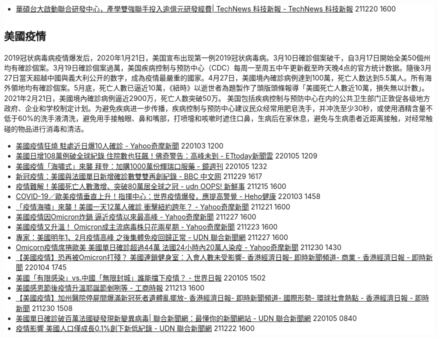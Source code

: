 - [華碩台大啟動聯合研發中心，產學雙強聯手投入逾億元研發經費| TechNews 科技新報 - TechNews 科技新報](https://technews.tw/2021/12/20/asus-and-national-taiwan-university/ "華碩台大啟動聯合研發中心，產學雙強聯手投入逾億元研發經費| TechNews 科技新報 - TechNews 科技新報") 211220 1600

## 美國疫情

2019冠状病毒病疫情爆发后，2020年1月21日，美国宣布出现第一例2019冠状病毒病。3月10日確診個案破千，自3月17日開始全美50個州均有確診個案。3月19日確診個案過萬，美国疾病控制与预防中心（CDC）每周一至周五中午更新截至昨天晚4点的官方统计数据。隨後3月27日當天超越中國與義大利公开的数字，成為疫情最嚴重的國家。4月27日，美國境內確診病例達到100萬，死亡人数达到5.5萬人。所有海外領地均有確診個案。5月底，死亡人數已逼近10萬，《紐時》以逝世者為題製作了頭版頭條報導「美國死亡人數近10萬，損失無以計數」。2021年2月21日，美國境內確診病例逼近2900万，死亡人数突破50万。
美国包括疾病控制与预防中心在内的公共卫生部门正敦促各级地方政府、企业和学校制定计划。为避免疾病进一步传播，疾病控制与预防中心建议民众经常用肥皂洗手，并冲洗至少30秒，或使用酒精含量不低于60%的洗手液清洗，避免用手接触眼、鼻和嘴部，打喷嚏和咳嗽时遮住口鼻，生病后在家休息，避免与生病患者近距离接触，对经常触碰的物品进行消毒和清洁。
- [美國疫情狂燒 駐處近日爆10人確診 - Yahoo奇摩新聞](https://tw.news.yahoo.com/%E7%BE%8E%E5%9C%8B%E7%96%AB%E6%83%85%E7%8B%82%E7%87%92-%E9%A7%90%E8%99%95%E8%BF%91%E6%97%A5%E7%88%8610%E4%BA%BA%E7%A2%BA%E8%A8%BA-040041171.html "美國疫情狂燒 駐處近日爆10人確診 - Yahoo奇摩新聞") 220103 1200
- [美國日增108萬例破全球紀錄 住院數也狂飆！佛奇警告：高峰未到 - ETtoday新聞雲](https://www.ettoday.net/news/20220105/2161820.htm "美國日增108萬例破全球紀錄 住院數也狂飆！佛奇警告：高峰未到 - ETtoday新聞雲") 220105 1209
- [美國疫情「海嘯式」來襲 拜登：加購1000萬份輝瑞口服藥 - 鏡週刊](https://www.mirrormedia.mg/story/20220105edi009/ "美國疫情「海嘯式」來襲 拜登：加購1000萬份輝瑞口服藥 - 鏡週刊") 220105 1232
- [新冠疫情：美國與法國單日新增確診數雙雙再創紀錄 - BBC 中文网](https://www.bbc.com/zhongwen/trad/world-59815830 "新冠疫情：美國與法國單日新增確診數雙雙再創紀錄 - BBC 中文网") 211229 1617
- [疫情難解！美國死亡人數激增、突破80萬居全球之冠 - udn OOPS! 新鮮事](https://udn.com/news/story/121707/5962601 "疫情難解！美國死亡人數激增、突破80萬居全球之冠 - udn OOPS! 新鮮事") 211215 1600
- [COVID-19／歐美疫情垂直上升！指揮中心：世界疫情爆發，應提高警覺 - Heho健康](https://heho.com.tw/archives/200632 "COVID-19／歐美疫情垂直上升！指揮中心：世界疫情爆發，應提高警覺 - Heho健康") 220103 1458
- [「疫情海嘯」來襲！美國一天12萬人確診 衝擊紐約跨年？ - Yahoo奇摩新聞](https://tw.news.yahoo.com/%E7%96%AB%E6%83%85%E6%B5%B7%E5%98%AF-%E4%BE%86%E8%A5%B2-%E7%BE%8E%E5%9C%8B-%E5%A4%A912%E8%90%AC%E4%BA%BA%E7%A2%BA%E8%A8%BA-%E8%A1%9D%E6%93%8A%E7%B4%90%E7%B4%84%E8%B7%A8%E5%B9%B4-111542831.html "「疫情海嘯」來襲！美國一天12萬人確診 衝擊紐約跨年？ - Yahoo奇摩新聞") 211221 1600
- [美國疫情因Omicron炸鍋 逼近疫情以來最高峰 - Yahoo奇摩新聞](https://tw.news.yahoo.com/%E7%BE%8E%E5%9C%8B%E7%96%AB%E6%83%85%E5%9B%A0-omicron%E7%82%B8%E9%8D%8B-%E9%80%BC%E8%BF%91%E7%96%AB%E6%83%85%E4%BB%A5%E4%BE%86%E6%9C%80%E9%AB%98%E5%B3%B0-035524319.html "美國疫情因Omicron炸鍋 逼近疫情以來最高峰 - Yahoo奇摩新聞") 211227 1600
- [美國疫情又升溫！ Omicron成主流病毒株只花兩星期 - Yahoo奇摩新聞](https://tw.news.yahoo.com/%E7%BE%8E%E5%9C%8B%E7%96%AB%E6%83%85%E5%8F%88%E5%8D%87%E6%BA%AB-omicron%E6%88%90%E4%B8%BB%E6%B5%81%E7%97%85%E6%AF%92%E6%A0%AA%E5%8F%AA%E8%8A%B1%E5%85%A9%E6%98%9F%E6%9C%9F-035234564.html "美國疫情又升溫！ Omicron成主流病毒株只花兩星期 - Yahoo奇摩新聞") 211223 1600
- [專家：美國明年1、2月疫情高峰 之後集體免疫回歸正常 - UDN 聯合新聞網](https://udn.com/news/story/121707/5991152 "專家：美國明年1、2月疫情高峰 之後集體免疫回歸正常 - UDN 聯合新聞網") 211227 1600
- [Omicorn疫情席捲歐美 美國單日確診超過44萬 法國24小時內20萬人染疫 - Yahoo奇摩新聞](https://tw.news.yahoo.com/omicorn%E7%96%AB%E6%83%85-%E7%BE%8E%E5%9C%8B%E7%96%AB%E6%83%85-%E7%BE%8E%E5%9C%8B%E7%A2%BA%E8%A8%BA-%E8%8B%B1%E5%9C%8B%E7%96%AB%E6%83%85-%E6%B3%95%E5%9C%8B%E7%96%AB%E6%83%85-063027055.html "Omicorn疫情席捲歐美 美國單日確診超過44萬 法國24小時內20萬人染疫 - Yahoo奇摩新聞") 211230 1430
- [【美國疫情】恐再被Omicron打殘？ 美國連鎖健身室：入會人數未受影響- 香港經濟日報- 即時新聞頻道- 商業 - 香港經濟日報 - 即時新聞](https://inews.hket.com/article/3146965/%E3%80%90%E7%BE%8E%E5%9C%8B%E7%96%AB%E6%83%85%E3%80%91%E6%81%90%E5%86%8D%E8%A2%ABOmicron%E6%89%93%E6%AE%98%EF%BC%9F%E3%80%80%E7%BE%8E%E5%9C%8B%E9%80%A3%E9%8E%96%E5%81%A5%E8%BA%AB%E5%AE%A4%EF%BC%9A%E5%85%A5%E6%9C%83%E4%BA%BA%E6%95%B8%E6%9C%AA%E5%8F%97%E5%BD%B1%E9%9F%BF "【美國疫情】恐再被Omicron打殘？ 美國連鎖健身室：入會人數未受影響- 香港經濟日報- 即時新聞頻道- 商業 - 香港經濟日報 - 即時新聞") 220104 1745
- [美國「有限感染」vs.中國「無限封城」誰能擋下疫情？ - 世界日報](https://www.worldjournal.com/wj/story/121148/6011276 "美國「有限感染」vs.中國「無限封城」誰能擋下疫情？ - 世界日報") 220105 1502
- [美國感恩節後疫情升溫耶誕節剉咧等 - 工商時報](https://ctee.com.tw/news/global/564319.html "美國感恩節後疫情升溫耶誕節剉咧等 - 工商時報") 211213 1600
- [【美國疫情】加州醫院停屍間爆滿新冠死者遺體亂擺放- 香港經濟日報- 即時新聞頻道- 國際形勢- 環球社會熱點 - 香港經濟日報 - 即時新聞](https://inews.hket.com/article/3143872/%E3%80%90%E7%BE%8E%E5%9C%8B%E7%96%AB%E6%83%85%E3%80%91%E5%8A%A0%E5%B7%9E%E9%86%AB%E9%99%A2%E5%81%9C%E5%B1%8D%E9%96%93%E7%88%86%E6%BB%BF%20%E6%96%B0%E5%86%A0%E6%AD%BB%E8%80%85%E9%81%BA%E9%AB%94%E4%BA%82%E6%93%BA%E6%94%BE "【美國疫情】加州醫院停屍間爆滿新冠死者遺體亂擺放- 香港經濟日報- 即時新聞頻道- 國際形勢- 環球社會熱點 - 香港經濟日報 - 即時新聞") 211230 1508
- [美國單日確診破百萬法國疑發現新變異病毒| 聯合新聞網：最懂你的新聞網站 - UDN 聯合新聞網](https://udn.com/news/story/6809/6010164 "美國單日確診破百萬法國疑發現新變異病毒| 聯合新聞網：最懂你的新聞網站 - UDN 聯合新聞網") 220105 0840
- [疫情影響 美國人口僅成長0.1%創下新低紀錄 - UDN 聯合新聞網](https://udn.com/news/story/6813/5979351 "疫情影響 美國人口僅成長0.1%創下新低紀錄 - UDN 聯合新聞網") 211222 1600